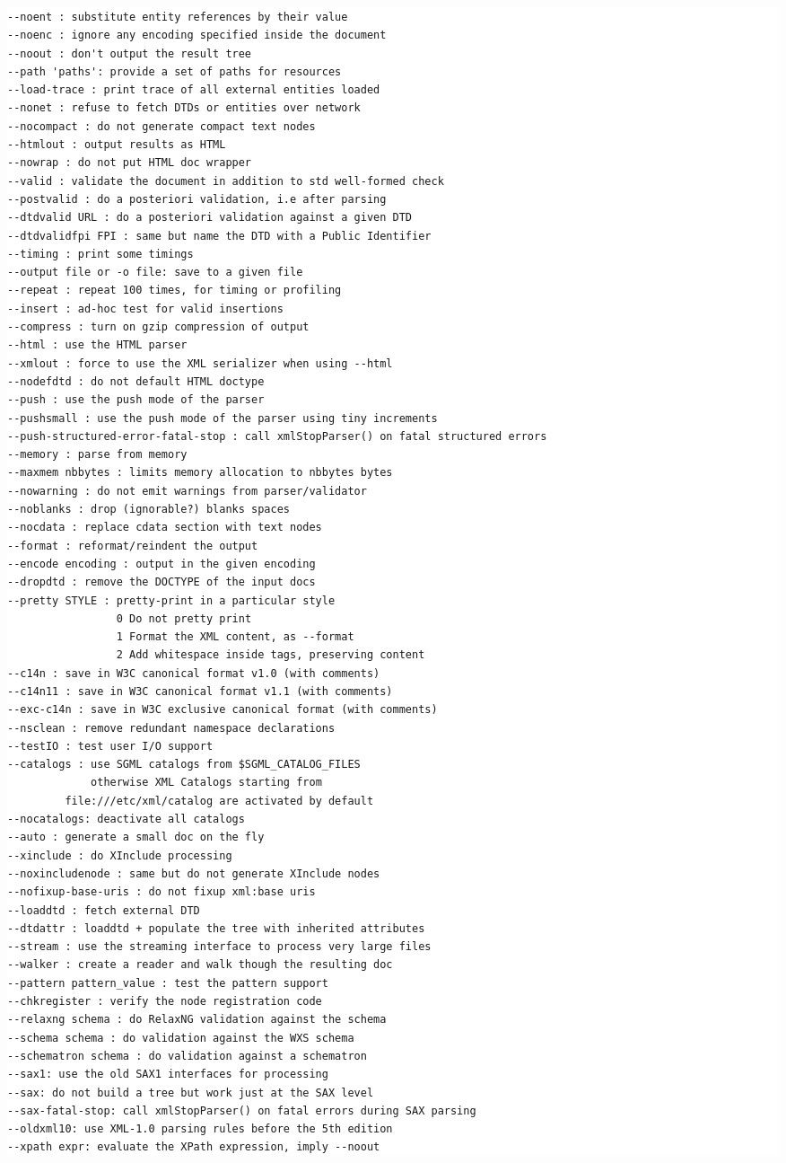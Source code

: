 	--noent : substitute entity references by their value
	--noenc : ignore any encoding specified inside the document
	--noout : don't output the result tree
	--path 'paths': provide a set of paths for resources
	--load-trace : print trace of all external entities loaded
	--nonet : refuse to fetch DTDs or entities over network
	--nocompact : do not generate compact text nodes
	--htmlout : output results as HTML
	--nowrap : do not put HTML doc wrapper
	--valid : validate the document in addition to std well-formed check
	--postvalid : do a posteriori validation, i.e after parsing
	--dtdvalid URL : do a posteriori validation against a given DTD
	--dtdvalidfpi FPI : same but name the DTD with a Public Identifier
	--timing : print some timings
	--output file or -o file: save to a given file
	--repeat : repeat 100 times, for timing or profiling
	--insert : ad-hoc test for valid insertions
	--compress : turn on gzip compression of output
	--html : use the HTML parser
	--xmlout : force to use the XML serializer when using --html
	--nodefdtd : do not default HTML doctype
	--push : use the push mode of the parser
	--pushsmall : use the push mode of the parser using tiny increments
	--push-structured-error-fatal-stop : call xmlStopParser() on fatal structured errors
	--memory : parse from memory
	--maxmem nbbytes : limits memory allocation to nbbytes bytes
	--nowarning : do not emit warnings from parser/validator
	--noblanks : drop (ignorable?) blanks spaces
	--nocdata : replace cdata section with text nodes
	--format : reformat/reindent the output
	--encode encoding : output in the given encoding
	--dropdtd : remove the DOCTYPE of the input docs
	--pretty STYLE : pretty-print in a particular style
	                 0 Do not pretty print
	                 1 Format the XML content, as --format
	                 2 Add whitespace inside tags, preserving content
	--c14n : save in W3C canonical format v1.0 (with comments)
	--c14n11 : save in W3C canonical format v1.1 (with comments)
	--exc-c14n : save in W3C exclusive canonical format (with comments)
	--nsclean : remove redundant namespace declarations
	--testIO : test user I/O support
	--catalogs : use SGML catalogs from $SGML_CATALOG_FILES
	             otherwise XML Catalogs starting from 
	         file:///etc/xml/catalog are activated by default
	--nocatalogs: deactivate all catalogs
	--auto : generate a small doc on the fly
	--xinclude : do XInclude processing
	--noxincludenode : same but do not generate XInclude nodes
	--nofixup-base-uris : do not fixup xml:base uris
	--loaddtd : fetch external DTD
	--dtdattr : loaddtd + populate the tree with inherited attributes 
	--stream : use the streaming interface to process very large files
	--walker : create a reader and walk though the resulting doc
	--pattern pattern_value : test the pattern support
	--chkregister : verify the node registration code
	--relaxng schema : do RelaxNG validation against the schema
	--schema schema : do validation against the WXS schema
	--schematron schema : do validation against a schematron
	--sax1: use the old SAX1 interfaces for processing
	--sax: do not build a tree but work just at the SAX level
	--sax-fatal-stop: call xmlStopParser() on fatal errors during SAX parsing
	--oldxml10: use XML-1.0 parsing rules before the 5th edition
	--xpath expr: evaluate the XPath expression, imply --noout
```
```